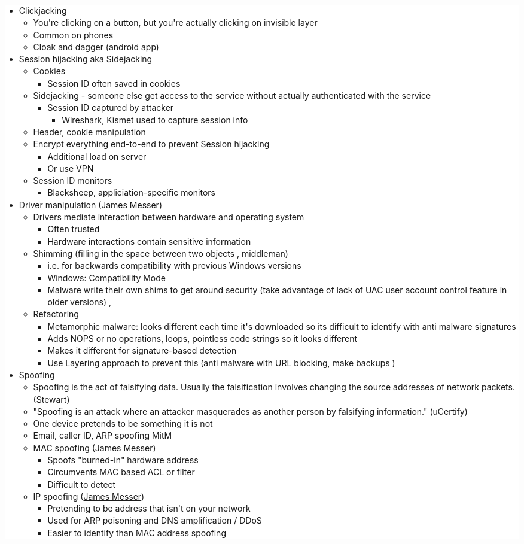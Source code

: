   - Clickjacking
    - You're clicking on a button, but you're actually clicking on invisible layer
    - Common on phones
    - Cloak and dagger (android app)
  - Session hijacking aka Sidejacking
    - Cookies
      - Session ID often saved in cookies
    - Sidejacking - someone else get access to the service without actually authenticated with the service
      - Session ID captured by attacker
        - Wireshark, Kismet used to capture session info
    - Header, cookie manipulation
    - Encrypt everything end-to-end to prevent Session hijacking
      - Additional load on server
      - Or use VPN
    - Session ID monitors
      - Blacksheep, appliciation-specific monitors
- Driver manipulation ([James Messer](https://www.youtube.com/watch?v=yQb2A-KoA6Y&list=PL5ysgoFoCpZEM8cboeHdRDePc2bOU9CN1&index=26))
  - Drivers mediate interaction between hardware and operating system
    - Often trusted
    - Hardware interactions contain sensitive information
  - Shimming (filling in the space between two objects , middleman)
    - i.e. for backwards compatibility with previous Windows versions
    - Windows: Compatibility Mode
    - Malware write their own shims to get around security (take advantage of lack of UAC user account control feature in older versions) ,
  - Refactoring
    - Metamorphic malware: looks different each time it's downloaded so its difficult to identify with anti malware signatures 
    - Adds NOPS or no operations, loops, pointless code strings so it looks different
    - Makes it different for signature-based detection
    - Use Layering approach to prevent this (anti malware with URL blocking, make backups )
- Spoofing 
  - Spoofing is the act of falsifying data. Usually the falsification involves changing the source addresses of network packets.(Stewart)
  - "Spoofing is an attack where an attacker masquerades as another person by falsifying information." (uCertify)
  - One device pretends to be something it is not  
  - Email, caller ID, ARP spoofing MitM
  - MAC spoofing ([James Messer](https://www.youtube.com/watch?v=Esqo90Lg4PQ&list=PL5ysgoFoCpZEM8cboeHdRDePc2bOU9CN1&index=30))
    - Spoofs "burned-in" hardware address
    - Circumvents MAC based ACL or filter
    - Difficult to detect
  - IP spoofing ([James Messer](https://www.youtube.com/watch?v=Esqo90Lg4PQ&list=PL5ysgoFoCpZEM8cboeHdRDePc2bOU9CN1&index=30))
    - Pretending to be address that isn't on your network
    - Used for ARP poisoning and DNS amplification / DDoS
    - Easier to identify than MAC address spoofing
